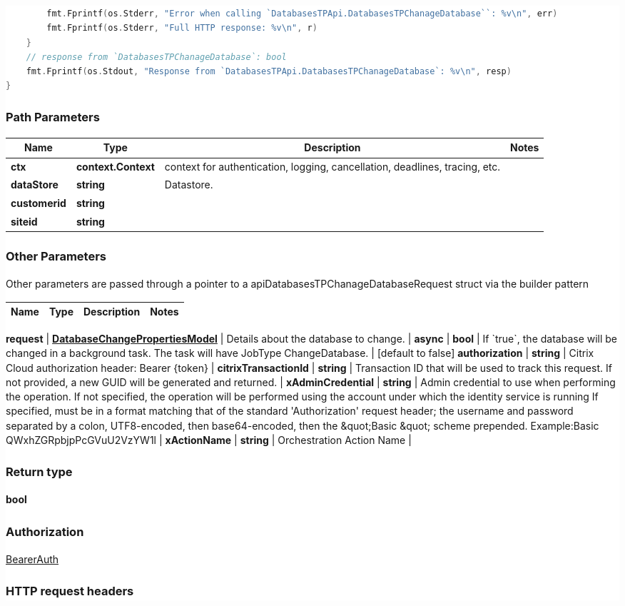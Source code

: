 ```go
        fmt.Fprintf(os.Stderr, "Error when calling `DatabasesTPApi.DatabasesTPChanageDatabase``: %v\n", err)
        fmt.Fprintf(os.Stderr, "Full HTTP response: %v\n", r)
    }
    // response from `DatabasesTPChanageDatabase`: bool
    fmt.Fprintf(os.Stdout, "Response from `DatabasesTPApi.DatabasesTPChanageDatabase`: %v\n", resp)
}
```

### Path Parameters


Name | Type | Description  | Notes
------------- | ------------- | ------------- | -------------
**ctx** | **context.Context** | context for authentication, logging, cancellation, deadlines, tracing, etc.
**dataStore** | **string** | Datastore. | 
**customerid** | **string** |  | 
**siteid** | **string** |  | 

### Other Parameters

Other parameters are passed through a pointer to a apiDatabasesTPChanageDatabaseRequest struct via the builder pattern


Name | Type | Description  | Notes
------------- | ------------- | ------------- | -------------



 **request** | [**DatabaseChangePropertiesModel**](DatabaseChangePropertiesModel.md) | Details about the database to change. | 
 **async** | **bool** | If &#x60;true&#x60;, the database will be changed in a background task. The task will have JobType ChangeDatabase. | [default to false]
 **authorization** | **string** | Citrix Cloud authorization header: Bearer {token} | 
 **citrixTransactionId** | **string** | Transaction ID that will be used to track this request. If not provided, a new GUID will be generated and returned. | 
 **xAdminCredential** | **string** | Admin credential to use when performing the operation. If not specified, the operation will be performed using the account under which the identity service is running If specified, must be in a format matching that of the standard &#39;Authorization&#39; request header; the username and password separated by a colon, UTF8-encoded, then base64-encoded, then the \&quot;Basic \&quot; scheme prepended.  Example:Basic QWxhZGRpbjpPcGVuU2VzYW1l | 
 **xActionName** | **string** | Orchestration Action Name | 

### Return type

**bool**

### Authorization

[BearerAuth](../README.md#BearerAuth)

### HTTP request headers
